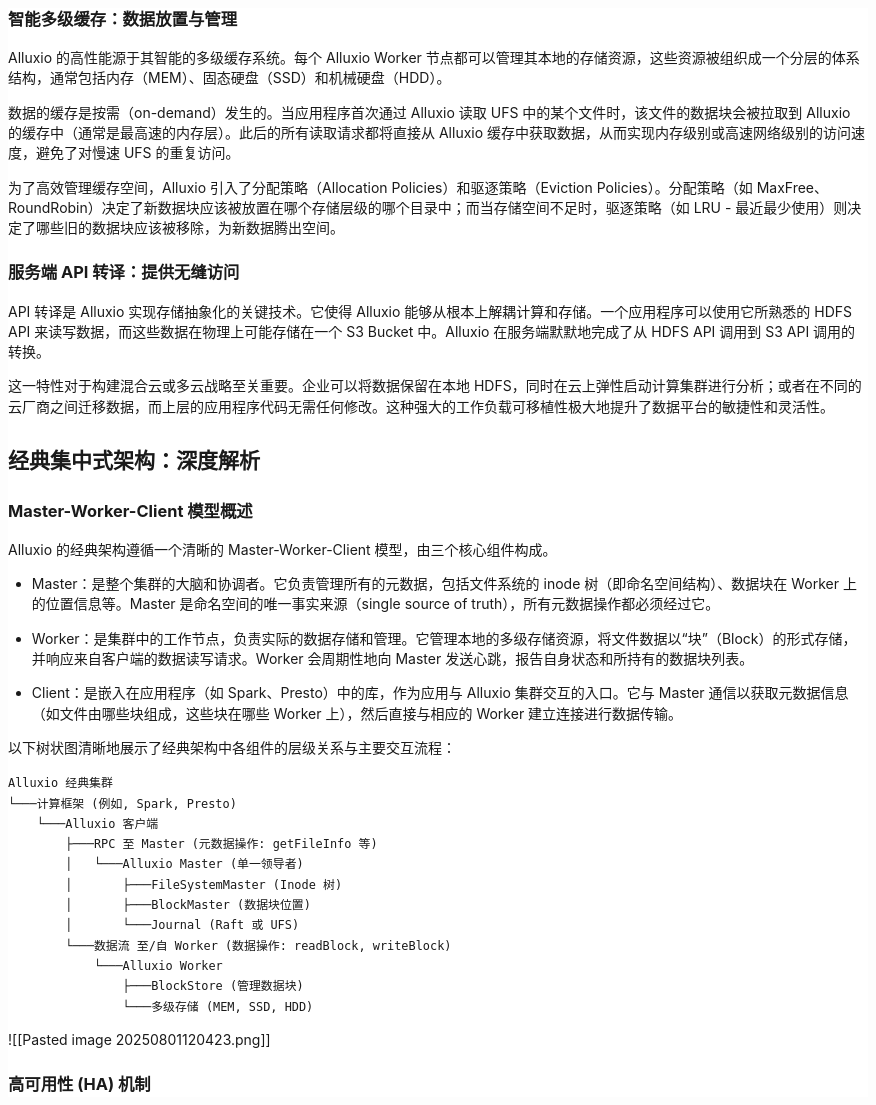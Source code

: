 ### 智能多级缓存：数据放置与管理

Alluxio 的高性能源于其智能的多级缓存系统。每个 Alluxio Worker 节点都可以管理其本地的存储资源，这些资源被组织成一个分层的体系结构，通常包括内存（MEM）、固态硬盘（SSD）和机械硬盘（HDD）。

数据的缓存是按需（on-demand）发生的。当应用程序首次通过 Alluxio 读取 UFS 中的某个文件时，该文件的数据块会被拉取到 Alluxio 的缓存中（通常是最高速的内存层）。此后的所有读取请求都将直接从 Alluxio 缓存中获取数据，从而实现内存级别或高速网络级别的访问速度，避免了对慢速 UFS 的重复访问。

为了高效管理缓存空间，Alluxio 引入了分配策略（Allocation Policies）和驱逐策略（Eviction Policies）。分配策略（如 MaxFree、RoundRobin）决定了新数据块应该被放置在哪个存储层级的哪个目录中；而当存储空间不足时，驱逐策略（如 LRU - 最近最少使用）则决定了哪些旧的数据块应该被移除，为新数据腾出空间。

### 服务端 API 转译：提供无缝访问

API 转译是 Alluxio 实现存储抽象化的关键技术。它使得 Alluxio 能够从根本上解耦计算和存储。一个应用程序可以使用它所熟悉的 HDFS API 来读写数据，而这些数据在物理上可能存储在一个 S3 Bucket 中。Alluxio 在服务端默默地完成了从 HDFS API 调用到 S3 API 调用的转换。

这一特性对于构建混合云或多云战略至关重要。企业可以将数据保留在本地 HDFS，同时在云上弹性启动计算集群进行分析；或者在不同的云厂商之间迁移数据，而上层的应用程序代码无需任何修改。这种强大的工作负载可移植性极大地提升了数据平台的敏捷性和灵活性。

## 经典集中式架构：深度解析

### Master-Worker-Client 模型概述

Alluxio 的经典架构遵循一个清晰的 Master-Worker-Client 模型，由三个核心组件构成。

- Master：是整个集群的大脑和协调者。它负责管理所有的元数据，包括文件系统的 inode 树（即命名空间结构）、数据块在 Worker 上的位置信息等。Master 是命名空间的唯一事实来源（single source of truth），所有元数据操作都必须经过它。

- Worker：是集群中的工作节点，负责实际的数据存储和管理。它管理本地的多级存储资源，将文件数据以“块”（Block）的形式存储，并响应来自客户端的数据读写请求。Worker 会周期性地向 Master 发送心跳，报告自身状态和所持有的数据块列表。

- Client：是嵌入在应用程序（如 Spark、Presto）中的库，作为应用与 Alluxio 集群交互的入口。它与 Master 通信以获取元数据信息（如文件由哪些块组成，这些块在哪些 Worker 上），然后直接与相应的 Worker 建立连接进行数据传输。

以下树状图清晰地展示了经典架构中各组件的层级关系与主要交互流程：

```
Alluxio 经典集群
└───计算框架 (例如, Spark, Presto)
    └───Alluxio 客户端
        ├───RPC 至 Master (元数据操作: getFileInfo 等)
        │   └───Alluxio Master (单一领导者)
        │       ├───FileSystemMaster (Inode 树)
        │       ├───BlockMaster (数据块位置)
        │       └───Journal (Raft 或 UFS)
        └───数据流 至/自 Worker (数据操作: readBlock, writeBlock)
            └───Alluxio Worker
                ├───BlockStore (管理数据块)
                └───多级存储 (MEM, SSD, HDD)
```

![[Pasted image 20250801120423.png]]

### 高可用性 (HA) 机制
